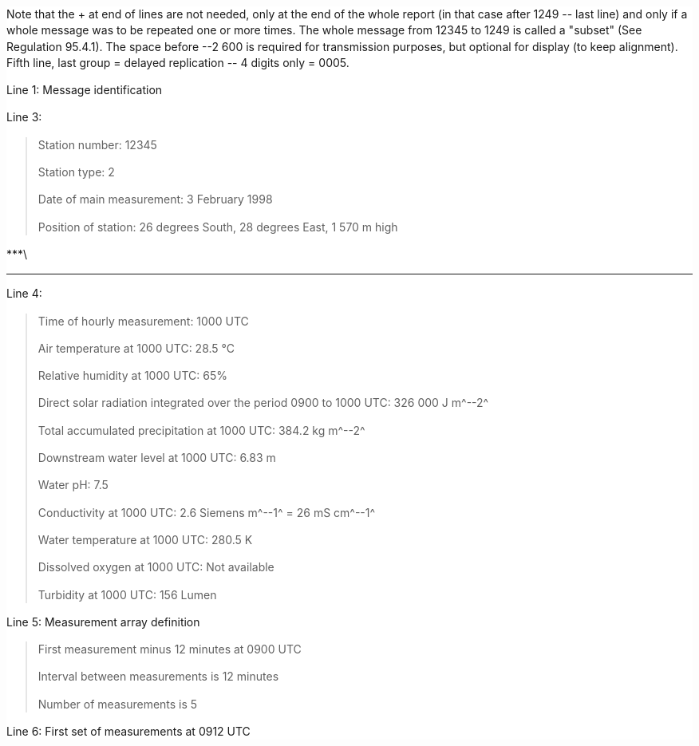 Note that the + at end of lines are not needed, only at the end of the whole report (in that case after 1249 -- last line) and only if a whole message was to be repeated one or more times. The whole message from 12345 to 1249 is called a "subset" (See Regulation 95.4.1). The space before --2 600 is required for transmission purposes, but optional for display (to keep alignment). Fifth line, last group = delayed replication -- 4 digits only = 0005.

Line 1: Message identification

Line 3:

> Station number: 12345
>
> Station type: 2
>
> Date of main measurement: 3 February 1998
>
> Position of station: 26 degrees South, 28 degrees East, 1 570 m high

***\
***

Line 4:

> Time of hourly measurement: 1000 UTC
>
> Air temperature at 1000 UTC: 28.5 °C
>
> Relative humidity at 1000 UTC: 65%
>
> Direct solar radiation integrated over the period 0900 to 1000 UTC: 326 000 J m^--2^
>
> Total accumulated precipitation at 1000 UTC: 384.2 kg m^--2^
>
> Downstream water level at 1000 UTC: 6.83 m
>
> Water pH: 7.5
>
> Conductivity at 1000 UTC: 2.6 Siemens m^--1^ = 26 mS cm^--1^
>
> Water temperature at 1000 UTC: 280.5 K
>
> Dissolved oxygen at 1000 UTC: Not available
>
> Turbidity at 1000 UTC: 156 Lumen

Line 5: Measurement array definition

> First measurement minus 12 minutes at 0900 UTC
>
> Interval between measurements is 12 minutes
>
> Number of measurements is 5

Line 6: First set of measurements at 0912 UTC
